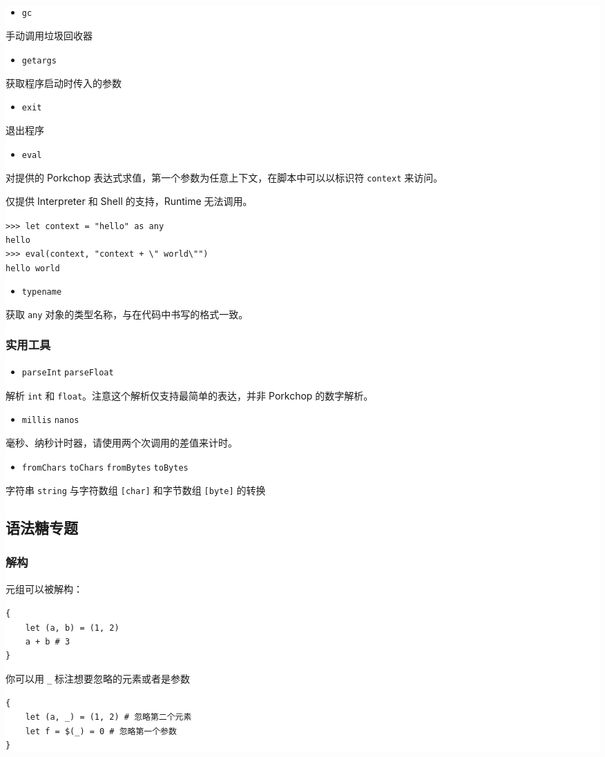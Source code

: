 - `gc`

手动调用垃圾回收器

- `getargs`

获取程序启动时传入的参数

- `exit`

退出程序

- `eval`

对提供的 Porkchop 表达式求值，第一个参数为任意上下文，在脚本中可以以标识符 `context` 来访问。

仅提供 Interpreter 和 Shell 的支持，Runtime 无法调用。

```
>>> let context = "hello" as any
hello
>>> eval(context, "context + \" world\"")
hello world
```

- `typename`

获取 `any` 对象的类型名称，与在代码中书写的格式一致。

### 实用工具

- `parseInt` `parseFloat`

解析 `int` 和 `float`。注意这个解析仅支持最简单的表达，并非 Porkchop 的数字解析。

- `millis` `nanos`

毫秒、纳秒计时器，请使用两个次调用的差值来计时。

- `fromChars` `toChars` `fromBytes` `toBytes`

字符串 `string` 与字符数组 `[char]` 和字节数组 `[byte]` 的转换


## 语法糖专题

### 解构

元组可以被解构：
```
{
    let (a, b) = (1, 2)
    a + b # 3
}
```

你可以用 `_` 标注想要忽略的元素或者是参数

```
{
    let (a, _) = (1, 2) # 忽略第二个元素
    let f = $(_) = 0 # 忽略第一个参数
}
```

